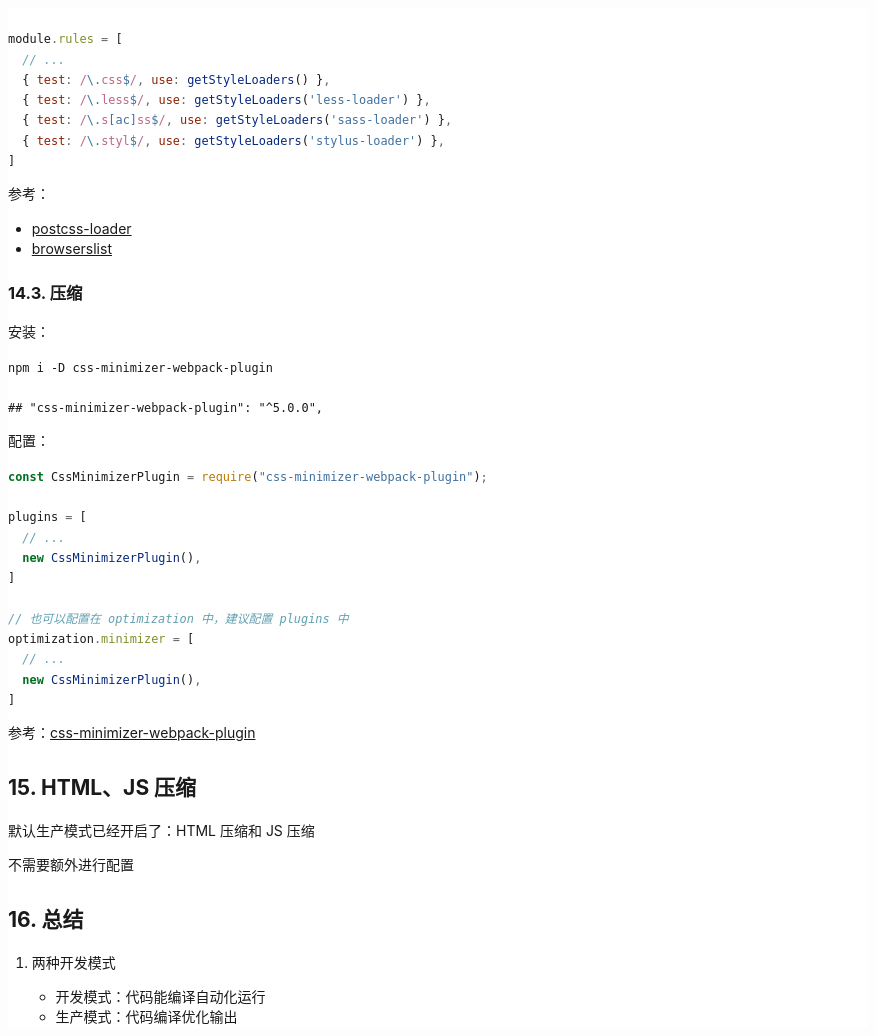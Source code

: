 ```javascript

module.rules = [
  // ...
  { test: /\.css$/, use: getStyleLoaders() },
  { test: /\.less$/, use: getStyleLoaders('less-loader') },
  { test: /\.s[ac]ss$/, use: getStyleLoaders('sass-loader') },
  { test: /\.styl$/, use: getStyleLoaders('stylus-loader') },
]
```

参考：

* [postcss-loader](https://webpack.js.org/loaders/postcss-loader/#postcss-preset-env)
* [browserslist](https://github.com/browserslist/browserslist)

### 14.3. 压缩

安装：

```shell
npm i -D css-minimizer-webpack-plugin

## "css-minimizer-webpack-plugin": "^5.0.0",
```

配置：

```javascript
const CssMinimizerPlugin = require("css-minimizer-webpack-plugin");

plugins = [
  // ...
  new CssMinimizerPlugin(),
]

// 也可以配置在 optimization 中，建议配置 plugins 中
optimization.minimizer = [
  // ...
  new CssMinimizerPlugin(),
]
```

参考：[css-minimizer-webpack-plugin](https://webpack.js.org/plugins/css-minimizer-webpack-plugin/)

## 15. HTML、JS 压缩

默认生产模式已经开启了：HTML 压缩和 JS 压缩

不需要额外进行配置

## 16. 总结

1. 两种开发模式

   - 开发模式：代码能编译自动化运行
   - 生产模式：代码编译优化输出
